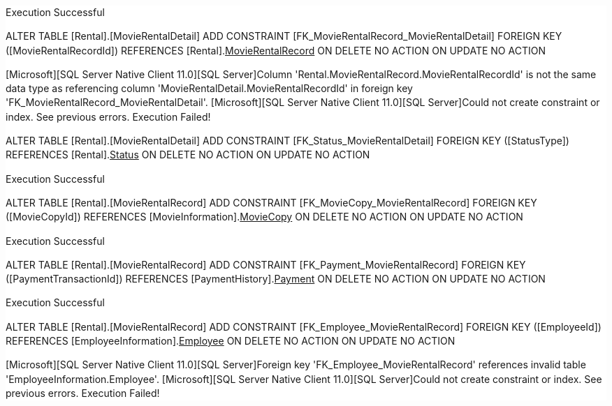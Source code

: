 Execution Successful



ALTER TABLE [Rental].[MovieRentalDetail]
	ADD CONSTRAINT [FK_MovieRentalRecord_MovieRentalDetail] FOREIGN KEY ([MovieRentalRecordId]) REFERENCES [Rental].[MovieRentalRecord]([MovieRentalRecordId])
		ON DELETE NO ACTION
		ON UPDATE NO ACTION

[Microsoft][SQL Server Native Client 11.0][SQL Server]Column 'Rental.MovieRentalRecord.MovieRentalRecordId' is not the same data type as referencing column 'MovieRentalDetail.MovieRentalRecordId' in foreign key 'FK_MovieRentalRecord_MovieRentalDetail'.
[Microsoft][SQL Server Native Client 11.0][SQL Server]Could not create constraint or index. See previous errors.
Execution Failed!


ALTER TABLE [Rental].[MovieRentalDetail]
	ADD CONSTRAINT [FK_Status_MovieRentalDetail] FOREIGN KEY ([StatusType]) REFERENCES [Rental].[Status]([StatusType])
		ON DELETE NO ACTION
		ON UPDATE NO ACTION

Execution Successful



ALTER TABLE [Rental].[MovieRentalRecord]
	ADD CONSTRAINT [FK_MovieCopy_MovieRentalRecord] FOREIGN KEY ([MovieCopyId]) REFERENCES [MovieInformation].[MovieCopy]([MovieCopyId])
		ON DELETE NO ACTION
		ON UPDATE NO ACTION

Execution Successful


ALTER TABLE [Rental].[MovieRentalRecord]
	ADD CONSTRAINT [FK_Payment_MovieRentalRecord] FOREIGN KEY ([PaymentTransactionId]) REFERENCES [PaymentHistory].[Payment]([PaymentTransactionId])
		ON DELETE NO ACTION
		ON UPDATE NO ACTION

Execution Successful


ALTER TABLE [Rental].[MovieRentalRecord]
	ADD CONSTRAINT [FK_Employee_MovieRentalRecord] FOREIGN KEY ([EmployeeId]) REFERENCES [EmployeeInformation].[Employee]([EmployeeId])
		ON DELETE NO ACTION
		ON UPDATE NO ACTION

[Microsoft][SQL Server Native Client 11.0][SQL Server]Foreign key 'FK_Employee_MovieRentalRecord' references invalid table 'EmployeeInformation.Employee'.
[Microsoft][SQL Server Native Client 11.0][SQL Server]Could not create constraint or index. See previous errors.
Execution Failed!


